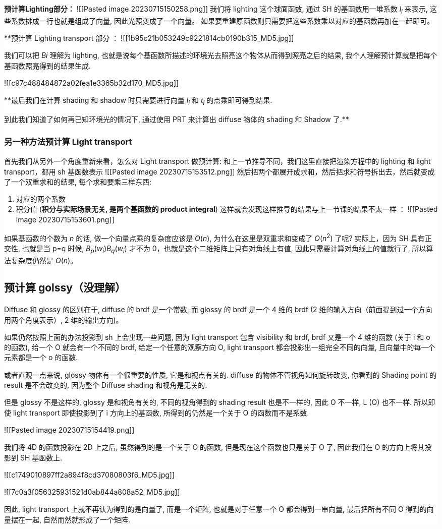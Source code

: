 **预计算Lighting部分：**
![[Pasted image 20230715150258.png]]
我们将 lighting 这个球面函数, 通过 SH 的基函数用一堆系数 $l_i$ 来表示, 这些系数排成一行也就是组成了向量, 因此光照变成了一个向量。
如果要重建原函数则只需要把这些系数乘以对应的基函数再加在一起即可。

**预计算 Lighting transport 部分 ：
![[1b95c21b053249c9221814cb0190b315_MD5.jpg]]

我们可以把 $Bi$ 理解为 lighting, 也就是说每个基函数所描述的环境光去照亮这个物体从而得到照亮之后的结果, 我个人理解预计算就是把每个基函数照亮得到的结果生成.

![[c97c488484872a02fea1e3365b32d170_MD5.jpg]]

**最后我们在计算 shading 和 shadow 时只需要进行向量 $l_i$ 和 $t_i$ 的点乘即可得到结果.

到此我们知道了如何再已知环境光的情况下, 通过使用 PRT 来计算出 diffuse 物体的 shading 和 Shadow 了.**
### 另一种方法预计算 Light transport 
首先我们从另外一个角度重新来看，怎么对 Light transport 做预计算:
和上一节推导不同，我们这里直接把渲染方程中的 lighting 和 light transport，都用 sh 基函数表示
![[Pasted image 20230715153512.png]]
然后把两个都展开成求和，然后把求和符号拆出去，然后就变成了一个双重求和的结果, 每个求和要乘三样东西:
1. 对应的两个系数
2. 积分值 (**积分与实际场景无关, 是两个基函数的 product integral**)
这样就会发现这样推导的结果与上一节课的结果不太一样  ：
![[Pasted image 20230715153601.png]]

如果基函数的个数为 $n$ 的话, 做一个向量点乘的复杂度应该是 $O (n)$, 为什么在这里是双重求和变成了 $O ( n^{2})$ 了呢?
实际上，因为 SH 具有正交性, 也就是当 p=q 时候, $B_p(w_i)B_q(w_i)$ 才不为 0，也就是这个二维矩阵上只有对角线上有值, 因此只需要计算对角线上的值就行了, 所以算法复杂度仍然是 $O (n)$。

## 预计算 golssy（没理解）
Diffuse 和 glossy 的区别在于, diffuse 的 brdf 是一个常数, 而 glossy 的 brdf 是一个 4 维的 brdf (2 维的输入方向（前面提到过一个方向用两个角度表示）, 2 维的输出方向)。

如果仍然按照上面的办法投影到 sh 上会出现一些问题, 因为 light transport 包含 visibility 和 brdf, brdf 又是一个 4 维的函数 (关于 i 和 o 的函数), 给一个 O 就会有一个不同的 brdf, 给定一个任意的观察方向 O, light transport 都会投影出一组完全不同的向量, 且向量中的每一个元素都是一个 o 的函数.

或者直观一点来说, glossy 物体有一个很重要的性质, 它是和视点有关的. diffuse 的物体不管视角如何旋转改变, 你看到的 Shading point 的 result 是不会改变的, 因为整个 Diffuse shading 和视角是无关的.

但是 glossy 不是这样的, glossy 是和视角有关的, 不同的视角得到的 shading result 也是不一样的, 因此 O 不一样, L (O) 也不一样. 所以即使 light transport 即使投影到了 i 方向上的基函数, 所得到的仍然是一个关于 O 的函数而不是系数.

![[Pasted image 20230715154419.png]]

我们将 4D 的函数投影在 2D 上之后, 虽然得到的是一个关于 O 的函数, 但是现在这个函数也只是关于 O 了, 因此我们在 O 的方向上将其投影到 SH 基函数上.

![[c1749010897ff2a894f8cd37080803f6_MD5.jpg]]

![[7c0a3f056325931521d0ab844a808a52_MD5.jpg]]

因此, light transport 上就不再认为得到的是向量了, 而是一个矩阵, 也就是对于任意一个 O 都会得到一串向量, 最后把所有不同 O 得到的向量摆在一起, 自然而然就形成了一个矩阵.
